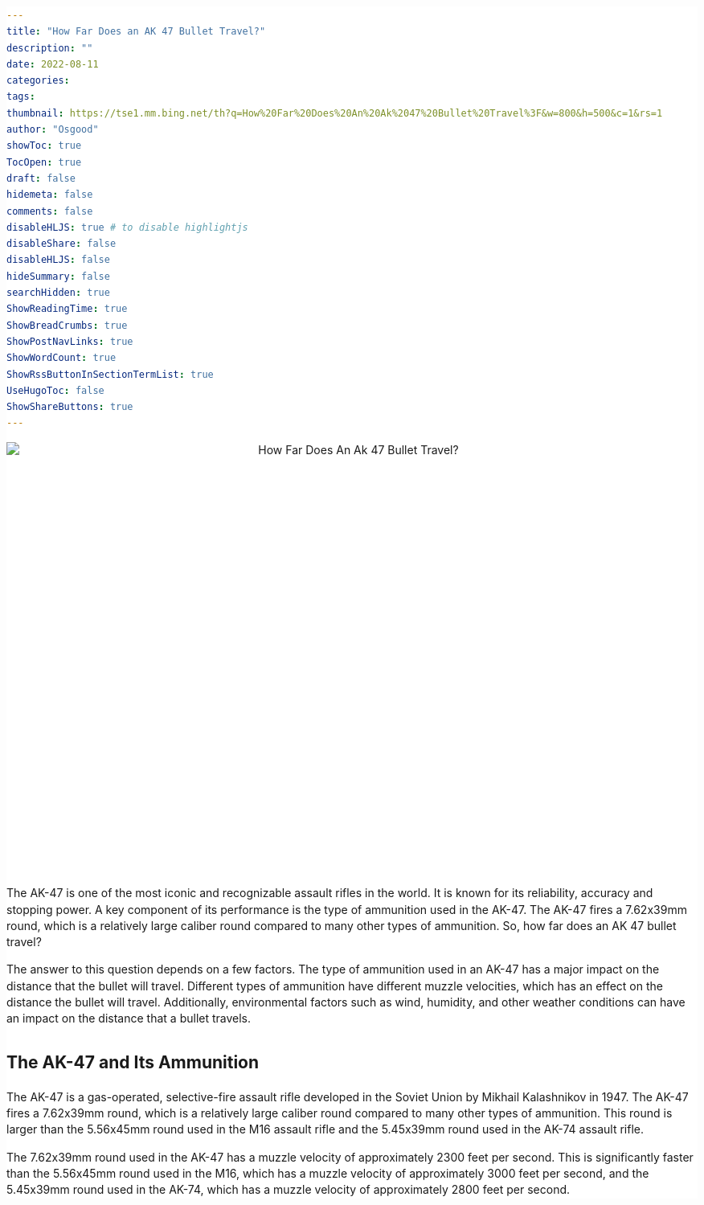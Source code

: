 ```yaml
---
title: "How Far Does an AK 47 Bullet Travel?"
description: ""
date: 2022-08-11
categories: 
tags: 
thumbnail: https://tse1.mm.bing.net/th?q=How%20Far%20Does%20An%20Ak%2047%20Bullet%20Travel%3F&w=800&h=500&c=1&rs=1
author: "Osgood"
showToc: true
TocOpen: true
draft: false
hidemeta: false
comments: false
disableHLJS: true # to disable highlightjs
disableShare: false
disableHLJS: false
hideSummary: false
searchHidden: true
ShowReadingTime: true
ShowBreadCrumbs: true
ShowPostNavLinks: true
ShowWordCount: true
ShowRssButtonInSectionTermList: true
UseHugoToc: false
ShowShareButtons: true
---
```


<center>
	<img src="https://tse1.mm.bing.net/th?q=How%20Far%20Does%20An%20Ak%2047%20Bullet%20Travel%3F&w=800&h=500&c=1&rs=1" alt="How Far Does An Ak 47 Bullet Travel?" width="800" height="500" style="display: block; width: 100%; height: auto">
</center>

<p>The AK-47 is one of the most iconic and recognizable assault rifles in the world. It is known for its reliability, accuracy and stopping power. A key component of its performance is the type of ammunition used in the AK-47. The AK-47 fires a 7.62x39mm round, which is a relatively large caliber round compared to many other types of ammunition. So, how far does an AK 47 bullet travel? </p>

<p>The answer to this question depends on a few factors. The type of ammunition used in an AK-47 has a major impact on the distance that the bullet will travel. Different types of ammunition have different muzzle velocities, which has an effect on the distance the bullet will travel. Additionally, environmental factors such as wind, humidity, and other weather conditions can have an impact on the distance that a bullet travels. </p>

<h2>The AK-47 and Its Ammunition</h2>

<p>The AK-47 is a gas-operated, selective-fire assault rifle developed in the Soviet Union by Mikhail Kalashnikov in 1947. The AK-47 fires a 7.62x39mm round, which is a relatively large caliber round compared to many other types of ammunition. This round is larger than the 5.56x45mm round used in the M16 assault rifle and the 5.45x39mm round used in the AK-74 assault rifle. </p>

<p>The 7.62x39mm round used in the AK-47 has a muzzle velocity of approximately 2300 feet per second. This is significantly faster than the 5.56x45mm round used in the M16, which has a muzzle velocity of approximately 3000 feet per second, and the 5.45x39mm round used in the AK-74, which has a muzzle velocity of approximately 2800 feet per second. </p>
